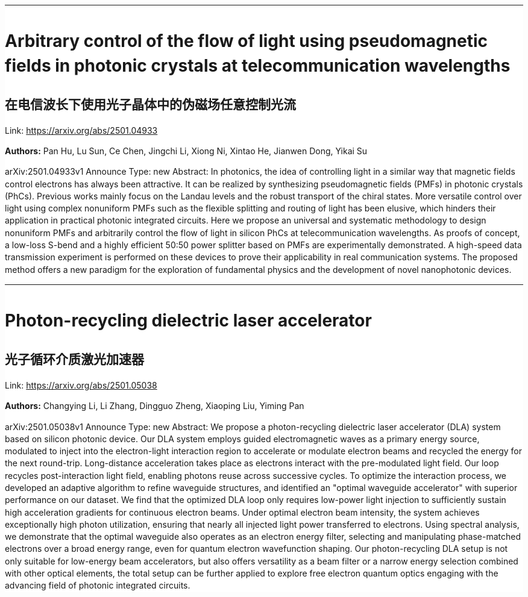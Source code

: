 
---
# Arbitrary control of the flow of light using pseudomagnetic fields in photonic crystals at telecommunication wavelengths

## 在电信波长下使用光子晶体中的伪磁场任意控制光流

Link: https://arxiv.org/abs/2501.04933

**Authors:** Pan Hu, Lu Sun, Ce Chen, Jingchi Li, Xiong Ni, Xintao He, Jianwen Dong, Yikai Su

arXiv:2501.04933v1 Announce Type: new 
Abstract: In photonics, the idea of controlling light in a similar way that magnetic fields control electrons has always been attractive. It can be realized by synthesizing pseudomagnetic fields (PMFs) in photonic crystals (PhCs). Previous works mainly focus on the Landau levels and the robust transport of the chiral states. More versatile control over light using complex nonuniform PMFs such as the flexible splitting and routing of light has been elusive, which hinders their application in practical photonic integrated circuits. Here we propose an universal and systematic methodology to design nonuniform PMFs and arbitrarily control the flow of light in silicon PhCs at telecommunication wavelengths. As proofs of concept, a low-loss S-bend and a highly efficient 50:50 power splitter based on PMFs are experimentally demonstrated. A high-speed data transmission experiment is performed on these devices to prove their applicability in real communication systems. The proposed method offers a new paradigm for the exploration of fundamental physics and the development of novel nanophotonic devices.


---
# Photon-recycling dielectric laser accelerator

## 光子循环介质激光加速器

Link: https://arxiv.org/abs/2501.05038

**Authors:** Changying Li, Li Zhang, Dingguo Zheng, Xiaoping Liu, Yiming Pan

arXiv:2501.05038v1 Announce Type: new 
Abstract: We propose a photon-recycling dielectric laser accelerator (DLA) system based on silicon photonic device. Our DLA system employs guided electromagnetic waves as a primary energy source, modulated to inject into the electron-light interaction region to accelerate or modulate electron beams and recycled the energy for the next round-trip. Long-distance acceleration takes place as electrons interact with the pre-modulated light field. Our loop recycles post-interaction light field, enabling photons reuse across successive cycles. To optimize the interaction process, we developed an adaptive algorithm to refine waveguide structures, and identified an "optimal waveguide accelerator" with superior performance on our dataset. We find that the optimized DLA loop only requires low-power light injection to sufficiently sustain high acceleration gradients for continuous electron beams. Under optimal electron beam intensity, the system achieves exceptionally high photon utilization, ensuring that nearly all injected light power transferred to electrons. Using spectral analysis, we demonstrate that the optimal waveguide also operates as an electron energy filter, selecting and manipulating phase-matched electrons over a broad energy range, even for quantum electron wavefunction shaping. Our photon-recycling DLA setup is not only suitable for low-energy beam accelerators, but also offers versatility as a beam filter or a narrow energy selection combined with other optical elements, the total setup can be further applied to explore free electron quantum optics engaging with the advancing field of photonic integrated circuits.
